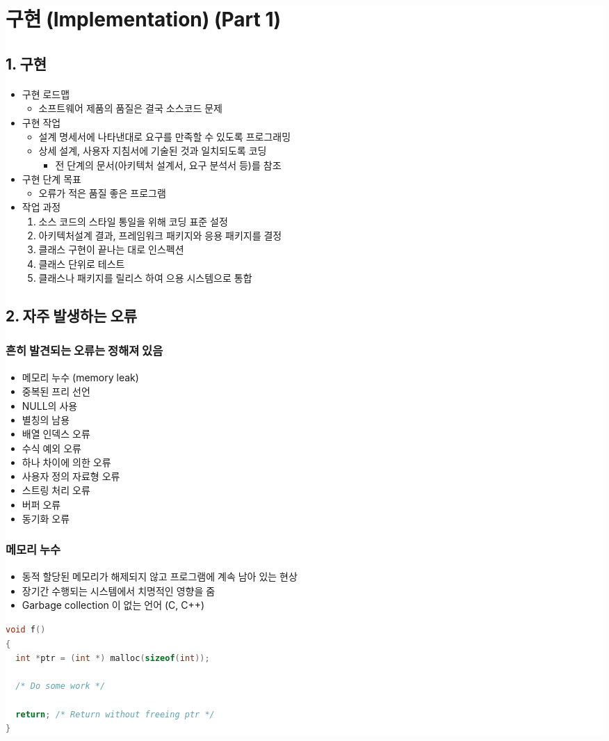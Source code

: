# 구현 (Implementation) (Part 1)

## 1. 구현

- 구현 로드맵
  - 소프트웨어 제품의 품질은 결국 소스코드 문제
- 구현 작업
  - 설계 명세서에 나타낸대로 요구를 만족할 수 있도록 프로그래밍
  - 상세 설계, 사용자 지침서에 기술된 것과 일치되도록 코딩
    - 전 단계의 문서(아키텍처 설계서, 요구 분석서 등)를 참조
- 구현 단계 목표
  - 오류가 적은 품질 좋은 프로그램
- 작업 과정
  1. 소스 코드의 스타일 통일을 위해 코딩 표준 설정
  2. 아키텍처설계 결과, 프레임워크 패키지와 응용 패키지를 결정
  3. 클래스 구현이 끝나는 대로 인스펙션
  4. 클래스 단위로 테스트
  5. 클래스나 패키지를 릴리스 하여 으용 시스템으로 통합

## 2. 자주 발생하는 오류

### 흔히 발견되는 오류는 정해져 있음

- 메모리 누수 (memory leak)
- 중복된 프리 선언
- NULL의 사용
- 별칭의 남용
- 배열 인덱스 오류
- 수식 예외 오류
- 하나 차이에 의한 오류
- 사용자 정의 자료형 오류
- 스트링 처리 오류
- 버퍼 오류
- 동기화 오류

### 메모리 누수

- 동적 할당된 메모리가 해제되지 않고 프로그램에 계속 남아 있는 현상
- 장기간 수행되는 시스템에서 치명적인 영향을 줌
- Garbage collection 이 없는 언어 (C, C++)

```c
void f()
{
  int *ptr = (int *) malloc(sizeof(int));
  
  /* Do some work */
  
  return; /* Return without freeing ptr */
}
```
